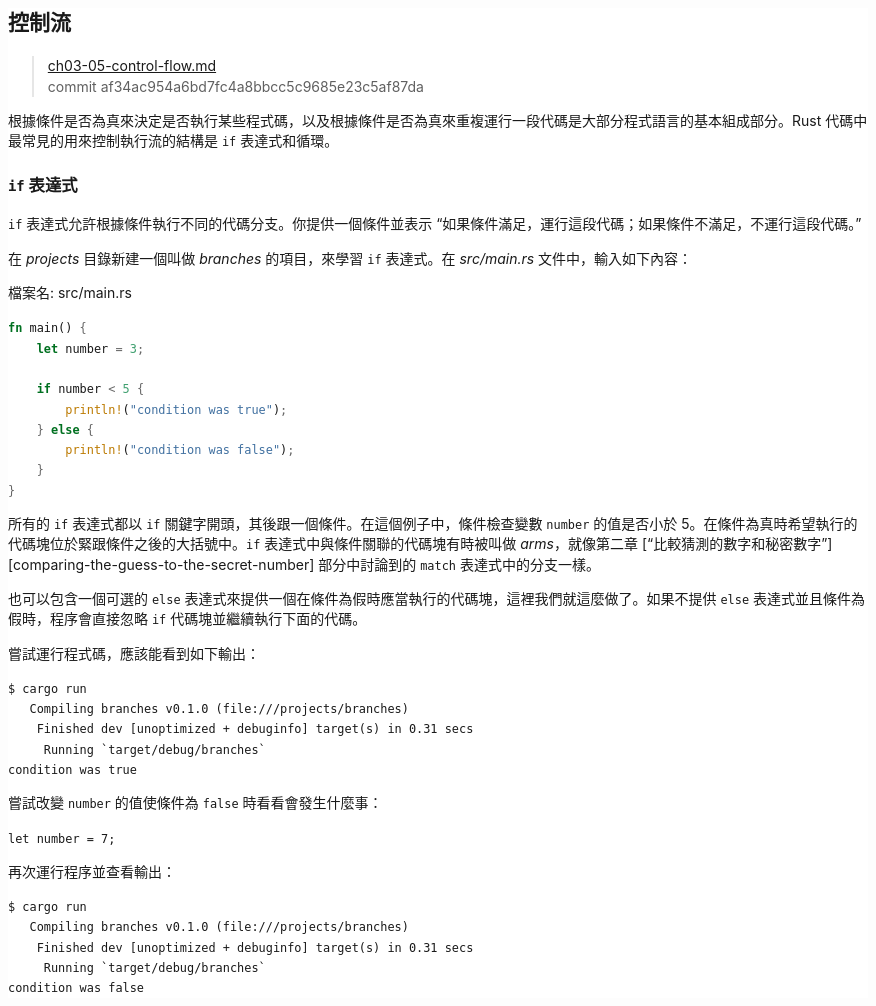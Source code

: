 ## 控制流

> [ch03-05-control-flow.md](https://github.com/rust-lang/book/blob/master/src/ch03-05-control-flow.md)
> <br>
> commit af34ac954a6bd7fc4a8bbcc5c9685e23c5af87da

根據條件是否為真來決定是否執行某些程式碼，以及根據條件是否為真來重複運行一段代碼是大部分程式語言的基本組成部分。Rust 代碼中最常見的用來控制執行流的結構是 `if` 表達式和循環。

### `if` 表達式

`if` 表達式允許根據條件執行不同的代碼分支。你提供一個條件並表示 “如果條件滿足，運行這段代碼；如果條件不滿足，不運行這段代碼。”

在 *projects* 目錄新建一個叫做 *branches* 的項目，來學習 `if` 表達式。在 *src/main.rs* 文件中，輸入如下內容：

<span class="filename">檔案名: src/main.rs</span>

```rust
fn main() {
    let number = 3;

    if number < 5 {
        println!("condition was true");
    } else {
        println!("condition was false");
    }
}
```



所有的 `if` 表達式都以 `if` 關鍵字開頭，其後跟一個條件。在這個例子中，條件檢查變數 `number` 的值是否小於 5。在條件為真時希望執行的代碼塊位於緊跟條件之後的大括號中。`if` 表達式中與條件關聯的代碼塊有時被叫做 *arms*，就像第二章 [“比較猜測的數字和秘密數字”][comparing-the-guess-to-the-secret-number] 部分中討論到的 `match` 表達式中的分支一樣。

也可以包含一個可選的 `else` 表達式來提供一個在條件為假時應當執行的代碼塊，這裡我們就這麼做了。如果不提供 `else` 表達式並且條件為假時，程序會直接忽略 `if` 代碼塊並繼續執行下面的代碼。

嘗試運行程式碼，應該能看到如下輸出：

```text
$ cargo run
   Compiling branches v0.1.0 (file:///projects/branches)
    Finished dev [unoptimized + debuginfo] target(s) in 0.31 secs
     Running `target/debug/branches`
condition was true
```

嘗試改變 `number` 的值使條件為 `false` 時看看會發生什麼事：

```rust,ignore
let number = 7;
```

再次運行程序並查看輸出：

```text
$ cargo run
   Compiling branches v0.1.0 (file:///projects/branches)
    Finished dev [unoptimized + debuginfo] target(s) in 0.31 secs
     Running `target/debug/branches`
condition was false
```
